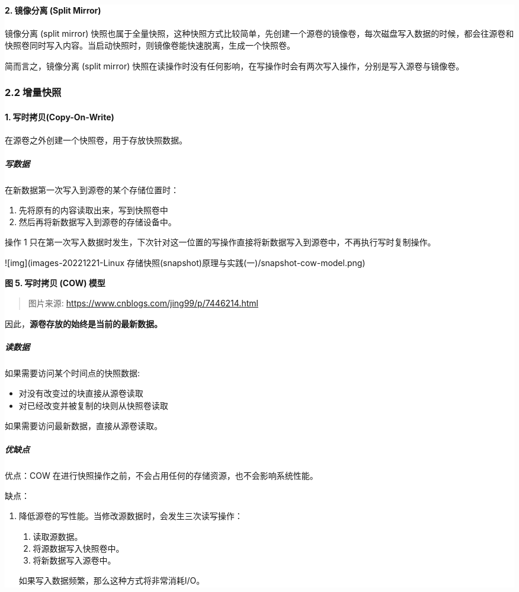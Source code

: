 

#### 2. 镜像分离 (Split Mirror)

镜像分离 (split mirror) 快照也属于全量快照，这种快照方式比较简单，先创建一个源卷的镜像卷，每次磁盘写入数据的时候，都会往源卷和快照卷同时写入内容。当启动快照时，则镜像卷能快速脱离，生成一个快照卷。

简而言之，镜像分离 (split mirror) 快照在读操作时没有任何影响，在写操作时会有两次写入操作，分别是写入源卷与镜像卷。



### 2.2 增量快照

#### 1. 写时拷贝(Copy-On-Write)

在源卷之外创建一个快照卷，用于存放快照数据。



##### **写数据**

在新数据第一次写入到源卷的某个存储位置时：

1. 先将原有的内容读取出来，写到快照卷中
2. 然后再将新数据写入到源卷的存储设备中。

操作 1 只在第一次写入数据时发生，下次针对这一位置的写操作直接将新数据写入到源卷中，不再执行写时复制操作。

![img](images-20221221-Linux 存储快照(snapshot)原理与实践(一)/snapshot-cow-model.png)

**图 5. 写时拷贝 (COW) 模型**

> 图片来源: https://www.cnblogs.com/jing99/p/7446214.html



因此，**源卷存放的始终是当前的最新数据。**



##### **读数据**

如果需要访问某个时间点的快照数据:

- 对没有改变过的块直接从源卷读取
- 对已经改变并被复制的块则从快照卷读取

如果需要访问最新数据，直接从源卷读取。



##### **优缺点**

优点：COW 在进行快照操作之前，不会占用任何的存储资源，也不会影响系统性能。

缺点：

1. 降低源卷的写性能。当修改源数据时，会发生三次读写操作：

   1. 读取源数据。
   2. 将源数据写入快照卷中。
   3. 将新数据写入源卷中。

   如果写入数据频繁，那么这种方式将非常消耗I/O。
